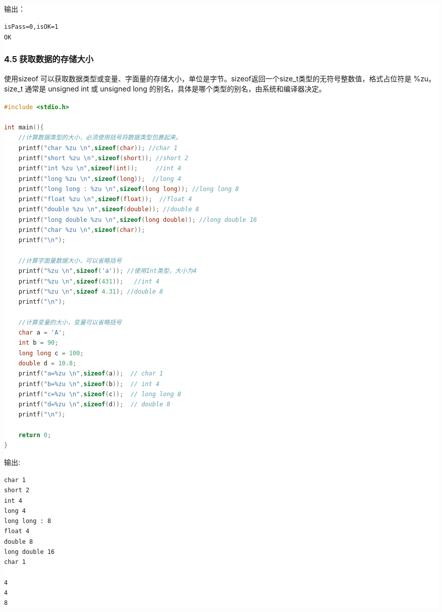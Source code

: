 输出：

```tex
isPass=0,isOK=1 
OK
```



### 4.5 获取数据的存储大小

使用sizeof 可以获取数据类型或变量、字面量的存储大小，单位是字节。sizeof返回一个size_t类型的无符号整数值，格式占位符是 %zu。
size_t 通常是 unsigned int 或 unsigned long 的别名，具体是哪个类型的别名，由系统和编译器决定。

```c
#include <stdio.h>

int main(){
    //计算数据类型的大小，必须使用括号将数据类型包裹起来。
    printf("char %zu \n",sizeof(char)); //char 1
    printf("short %zu \n",sizeof(short)); //short 2
    printf("int %zu \n",sizeof(int));     //int 4
    printf("long %zu \n",sizeof(long));  //long 4
    printf("long long : %zu \n",sizeof(long long)); //long long 8
    printf("float %zu \n",sizeof(float));  //float 4
    printf("double %zu \n",sizeof(double)); //double 8
    printf("long double %zu \n",sizeof(long double)); //long double 16
    printf("char %zu \n",sizeof(char));
    printf("\n");

    //计算字面量数据大小，可以省略括号
    printf("%zu \n",sizeof('a')); //使用Int类型，大小为4
    printf("%zu \n",sizeof(431));   //int 4
    printf("%zu \n",sizeof 4.31); //double 8
    printf("\n");

    //计算变量的大小，变量可以省略括号
    char a = 'A';
    int b = 90;
    long long c = 100;
    double d = 10.8;
    printf("a=%zu \n",sizeof(a));  // char 1
    printf("b=%zu \n",sizeof(b));  // int 4
    printf("c=%zu \n",sizeof(c));  // long long 8
    printf("d=%zu \n",sizeof(d));  // double 8
    printf("\n");

    return 0;
}
```

输出:

```tex
char 1 
short 2 
int 4 
long 4 
long long : 8 
float 4 
double 8 
long double 16 
char 1 

4 
4 
8 
```